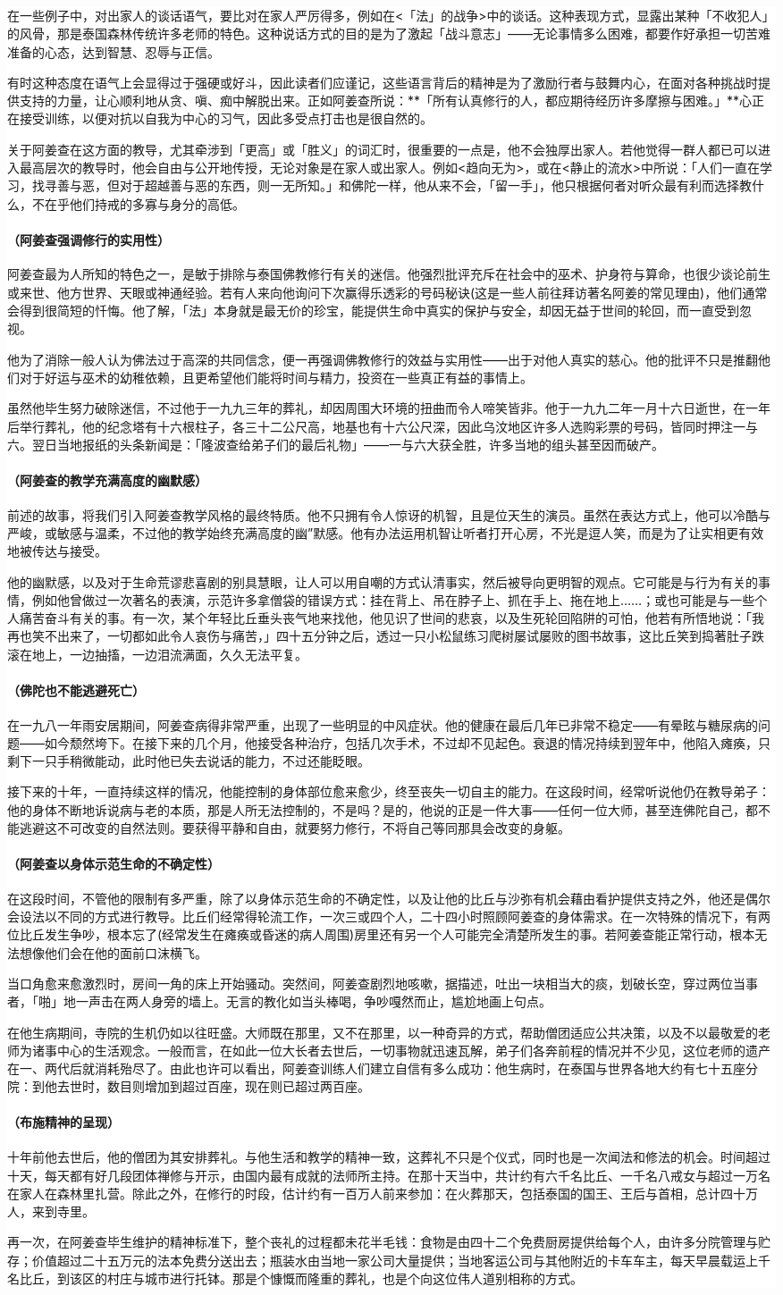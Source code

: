 在一些例子中，对出家人的谈话语气，要比对在家人严厉得多，例如在&lt;「法」的战争&gt;中的谈话。这种表现方式，显露出某种「不收犯人」的风骨，那是泰国森林传统许多老师的特色。这种说话方式的目的是为了激起「战斗意志」——无论事情多么困难，都要作好承担一切苦难准备的心态，达到智慧、忍辱与正信。

有时这种态度在语气上会显得过于强硬或好斗，因此读者们应谨记，这些语言背后的精神是为了激励行者与鼓舞内心，在面对各种挑战时提供支持的力量，让心顺利地从贪、嗔、痴中解脱出来。正如阿姜查所说：**「所有认真修行的人，都应期待经历许多摩擦与困难。」**心正在接受训练，以便对抗以自我为中心的习气，因此多受点打击也是很自然的。

关于阿姜查在这方面的教导，尤其牵涉到「更高」或「胜义」的词汇时，很重要的一点是，他不会独厚出家人。若他觉得一群人都已可以进入最高层次的教导时，他会自由与公开地传授，无论对象是在家人或出家人。例如&lt;趋向无为&gt;，或在&lt;静止的流水&gt;中所说：「人们一直在学习，找寻善与恶，但对于超越善与恶的东西，则一无所知。」和佛陀一样，他从来不会，「留一手」，他只根据何者对听众最有利而选择教什么，不在乎他们持戒的多寡与身分的高低。

#### （阿姜查强调修行的实用性）

阿姜查最为人所知的特色之一，是敏于排除与泰国佛教修行有关的迷信。他强烈批评充斥在社会中的巫术、护身符与算命，也很少谈论前生或来世、他方世界、天眼或神通经验。若有人来向他询问下次赢得乐透彩的号码秘诀(这是一些人前往拜访著名阿姜的常见理由)，他们通常会得到很简短的忏悔。他了解，「法」本身就是最无价的珍宝，能提供生命中真实的保护与安全，却因无益于世间的轮回，而一直受到忽视。

他为了消除一般人认为佛法过于高深的共同信念，便一再强调佛教修行的效益与实用性——出于对他人真实的慈心。他的批评不只是推翻他们对于好运与巫术的幼稚依赖，且更希望他们能将时间与精力，投资在一些真正有益的事情上。

虽然他毕生努力破除迷信，不过他于一九九三年的葬礼，却因周围大环境的扭曲而令人啼笑皆非。他于一九九二年一月十六日逝世，在一年后举行葬礼，他的纪念塔有十六根柱子，各三十二公尺高，地基也有十六公尺深，因此乌汶地区许多人选购彩票的号码，皆同时押注一与六。翌日当地报纸的头条新闻是：「隆波查给弟子们的最后礼物」——一与六大获全胜，许多当地的组头甚至因而破产。

#### （阿姜查的教学充满高度的幽默感）

前述的故事，将我们引入阿姜查教学风格的最终特质。他不只拥有令人惊讶的机智，且是位天生的演员。虽然在表达方式上，他可以冷酷与严峻，或敏感与温柔，不过他的教学始终充满高度的幽”默感。他有办法运用机智让听者打开心房，不光是逗人笑，而是为了让实相更有效地被传达与接受。

他的幽默感，以及对于生命荒谬悲喜剧的别具慧眼，让人可以用自嘲的方式认清事实，然后被导向更明智的观点。它可能是与行为有关的事情，例如他曾做过一次著名的表演，示范许多拿僧袋的错误方式：挂在背上、吊在脖子上、抓在手上、拖在地上……；或也可能是与一些个人痛苦奋斗有关的事。有一次，某个年轻比丘垂头丧气地来找他，他见识了世间的悲哀，以及生死轮回陷阱的可怕，他若有所悟地说：「我再也笑不出来了，一切都如此令人哀伤与痛苦，」四十五分钟之后，透过一只小松鼠练习爬树屡试屡败的图书故事，这比丘笑到捣著肚子跌滚在地上，一边抽搐，一边泪流满面，久久无法平复。

#### （佛陀也不能逃避死亡）

在一九八一年雨安居期间，阿姜查病得非常严重，出现了一些明显的中风症状。他的健康在最后几年已非常不稳定——有晕眩与糖尿病的问题——如今颓然垮下。在接下来的几个月，他接受各种治疗，包括几次手术，不过却不见起色。衰退的情况持续到翌年中，他陷入瘫痪，只剩下一只手稍微能动，此时他已失去说话的能力，不过还能眨眼。

接下来的十年，一直持续这样的情况，他能控制的身体部位愈来愈少，终至丧失一切自主的能力。在这段时间，经常听说他仍在教导弟子：他的身体不断地诉说病与老的本质，那是人所无法控制的，不是吗？是的，他说的正是一件大事——任何一位大师，甚至连佛陀自己，都不能逃避这不可改变的自然法则。要获得平静和自由，就要努力修行，不将自己等同那具会改变的身躯。

#### （阿姜查以身体示范生命的不确定性）

在这段时间，不管他的限制有多严重，除了以身体示范生命的不确定性，以及让他的比丘与沙弥有机会藉由看护提供支持之外，他还是偶尔会设法以不同的方式进行教导。比丘们经常得轮流工作，一次三或四个人，二十四小时照顾阿姜查的身体需求。在一次特殊的情况下，有两位比丘发生争吵，根本忘了(经常发生在瘫痪或昏迷的病人周围)房里还有另一个人可能完全清楚所发生的事。若阿姜查能正常行动，根本无法想像他们会在他的面前口沫横飞。

当口角愈来愈激烈时，房间一角的床上开始骚动。突然间，阿姜查剧烈地咳嗽，据描述，吐出一块相当大的痰，划破长空，穿过两位当事者，「啪」地一声击在两人身旁的墙上。无言的教化如当头棒喝，争吵嘎然而止，尴尬地画上句点。

在他生病期间，寺院的生机仍如以往旺盛。大师既在那里，又不在那里，以一种奇异的方式，帮助僧团适应公共决策，以及不以最敬爱的老师为诸事中心的生活观念。一般而言，在如此一位大长者去世后，一切事物就迅速瓦解，弟子们各奔前程的情况并不少见，这位老师的遗产在一、两代后就消耗殆尽了。由此也许可以看出，阿姜查训练人们建立自信有多么成功：他生病时，在泰国与世界各地大约有七十五座分院：到他去世时，数目则增加到超过百座，现在则已超过两百座。

#### （布施精神的呈现）

十年前他去世后，他的僧团为其安排葬礼。与他生活和教学的精神一致，这葬礼不只是个仪式，同时也是一次闻法和修法的机会。时间超过十天，每天都有好几段团体禅修与开示，由国内最有成就的法师所主持。在那十天当中，共计约有六千名比丘、一千名八戒女与超过一万名在家人在森林里扎营。除此之外，在修行的时段，估计约有一百万人前来参加：在火葬那天，包括泰国的国王、王后与首相，总计四十万人，来到寺里。

再一次，在阿姜查毕生维护的精神标准下，整个丧礼的过程都未花半毛钱：食物是由四十二个免费厨房提供给每个人，由许多分院管理与贮存；价值超过二十五万元的法本免费分送出去；瓶装水由当地一家公司大量提供；当地客运公司与其他附近的卡车车主，每天早晨载运上千名比丘，到该区的村庄与城市进行托钵。那是个慷慨而隆重的葬礼，也是个向这位伟人道别相称的方式。
